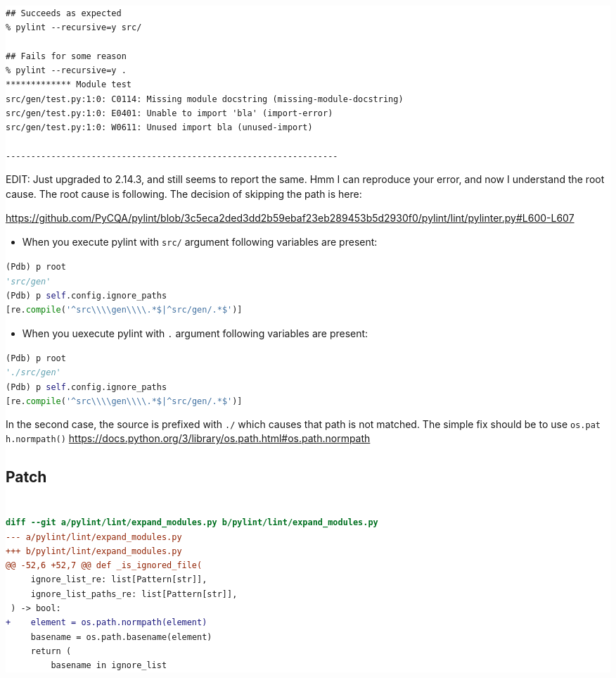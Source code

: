 ```
## Succeeds as expected                                                                                                                                                                                                                                                                           
% pylint --recursive=y src/

## Fails for some reason
% pylint --recursive=y .   
************* Module test
src/gen/test.py:1:0: C0114: Missing module docstring (missing-module-docstring)
src/gen/test.py:1:0: E0401: Unable to import 'bla' (import-error)
src/gen/test.py:1:0: W0611: Unused import bla (unused-import)

------------------------------------------------------------------
```

EDIT: Just upgraded to 2.14.3, and still seems to report the same.
Hmm I can reproduce your error, and now I understand the root cause. The root cause is following. The decision of skipping the path is here:

https://github.com/PyCQA/pylint/blob/3c5eca2ded3dd2b59ebaf23eb289453b5d2930f0/pylint/lint/pylinter.py#L600-L607

* When you execute pylint with `src/` argument following variables are present:
```python
(Pdb) p root
'src/gen'
(Pdb) p self.config.ignore_paths
[re.compile('^src\\\\gen\\\\.*$|^src/gen/.*$')]
```

* When you uexecute pylint with `.` argument following variables are present:
```python
(Pdb) p root
'./src/gen'
(Pdb) p self.config.ignore_paths
[re.compile('^src\\\\gen\\\\.*$|^src/gen/.*$')]
```

In the second case, the source is prefixed with `./` which causes that path is not matched. The simple fix should be to use  `os.path.normpath()` https://docs.python.org/3/library/os.path.html#os.path.normpath

## Patch

```diff

diff --git a/pylint/lint/expand_modules.py b/pylint/lint/expand_modules.py
--- a/pylint/lint/expand_modules.py
+++ b/pylint/lint/expand_modules.py
@@ -52,6 +52,7 @@ def _is_ignored_file(
     ignore_list_re: list[Pattern[str]],
     ignore_list_paths_re: list[Pattern[str]],
 ) -> bool:
+    element = os.path.normpath(element)
     basename = os.path.basename(element)
     return (
         basename in ignore_list


```
